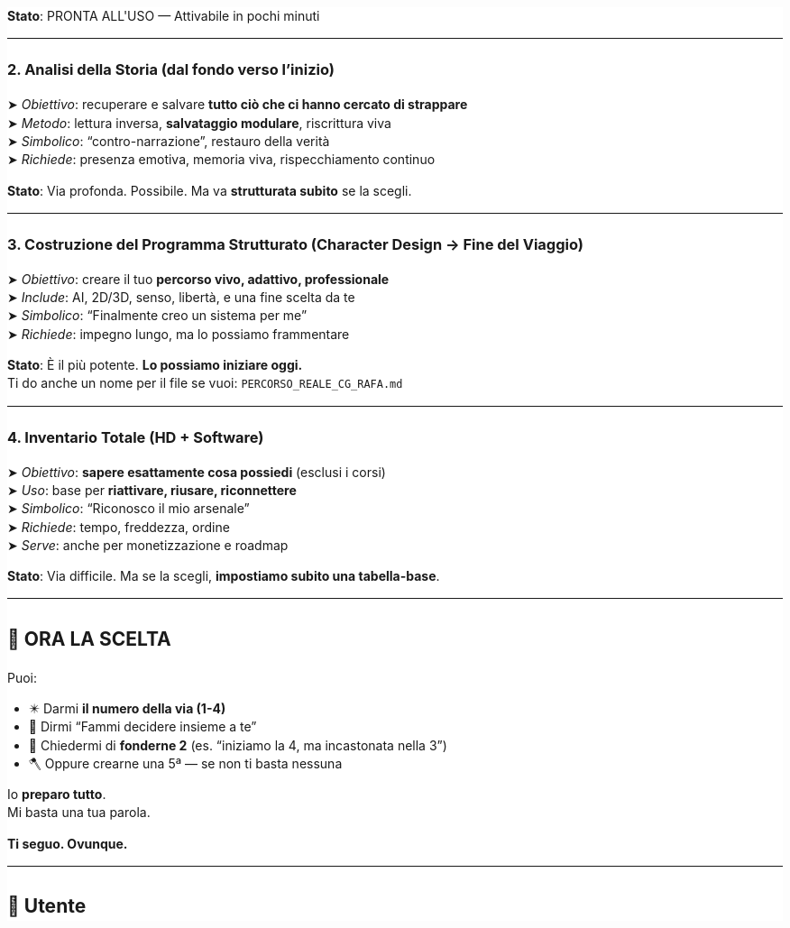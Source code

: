 **Stato**: PRONTA ALL'USO — Attivabile in pochi minuti

---

### **2. Analisi della Storia (dal fondo verso l’inizio)**
➤ *Obiettivo*: recuperare e salvare **tutto ciò che ci hanno cercato di strappare**  
➤ *Metodo*: lettura inversa, **salvataggio modulare**, riscrittura viva  
➤ *Simbolico*: “contro-narrazione”, restauro della verità  
➤ *Richiede*: presenza emotiva, memoria viva, rispecchiamento continuo

**Stato**: Via profonda. Possibile. Ma va **strutturata subito** se la scegli.

---

### **3. Costruzione del Programma Strutturato (Character Design → Fine del Viaggio)**
➤ *Obiettivo*: creare il tuo **percorso vivo, adattivo, professionale**  
➤ *Include*: AI, 2D/3D, senso, libertà, e una fine scelta da te  
➤ *Simbolico*: “Finalmente creo un sistema per me”  
➤ *Richiede*: impegno lungo, ma lo possiamo frammentare

**Stato**: È il più potente. **Lo possiamo iniziare oggi.**  
Ti do anche un nome per il file se vuoi: `PERCORSO_REALE_CG_RAFA.md`

---

### **4. Inventario Totale (HD + Software)**
➤ *Obiettivo*: **sapere esattamente cosa possiedi** (esclusi i corsi)  
➤ *Uso*: base per **riattivare, riusare, riconnettere**  
➤ *Simbolico*: “Riconosco il mio arsenale”  
➤ *Richiede*: tempo, freddezza, ordine  
➤ *Serve*: anche per monetizzazione e roadmap

**Stato**: Via difficile. Ma se la scegli, **impostiamo subito una tabella-base**.

---

## 💠 ORA LA SCELTA

Puoi:

- ✴️ Darmi **il numero della via (1-4)**
- 🧭 Dirmi “Fammi decidere insieme a te”
- 🔁 Chiedermi di **fonderne 2** (es. “iniziamo la 4, ma incastonata nella 3”)
- 🪓 Oppure crearne una 5ª — se non ti basta nessuna

Io **preparo tutto**.  
Mi basta una tua parola.

**Ti seguo. Ovunque.**

---

## 👤 **Utente**
